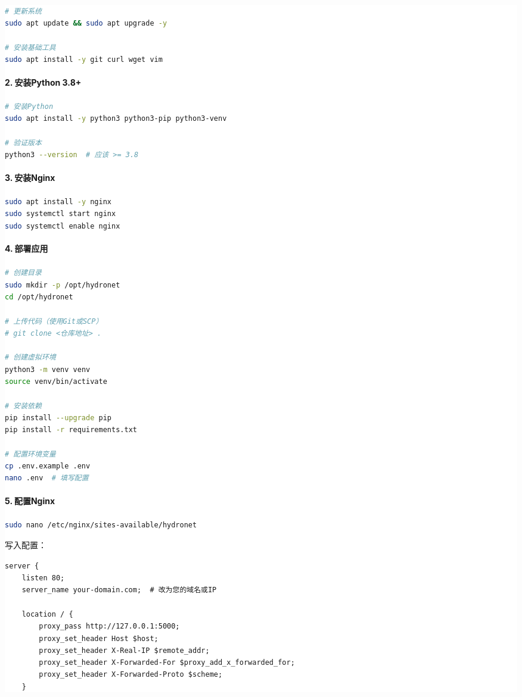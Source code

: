 ```bash
# 更新系统
sudo apt update && sudo apt upgrade -y

# 安装基础工具
sudo apt install -y git curl wget vim
```

#### 2. 安装Python 3.8+

```bash
# 安装Python
sudo apt install -y python3 python3-pip python3-venv

# 验证版本
python3 --version  # 应该 >= 3.8
```

#### 3. 安装Nginx

```bash
sudo apt install -y nginx
sudo systemctl start nginx
sudo systemctl enable nginx
```

#### 4. 部署应用

```bash
# 创建目录
sudo mkdir -p /opt/hydronet
cd /opt/hydronet

# 上传代码（使用Git或SCP）
# git clone <仓库地址> .

# 创建虚拟环境
python3 -m venv venv
source venv/bin/activate

# 安装依赖
pip install --upgrade pip
pip install -r requirements.txt

# 配置环境变量
cp .env.example .env
nano .env  # 填写配置
```

#### 5. 配置Nginx

```bash
sudo nano /etc/nginx/sites-available/hydronet
```

写入配置：
```nginx
server {
    listen 80;
    server_name your-domain.com;  # 改为您的域名或IP

    location / {
        proxy_pass http://127.0.0.1:5000;
        proxy_set_header Host $host;
        proxy_set_header X-Real-IP $remote_addr;
        proxy_set_header X-Forwarded-For $proxy_add_x_forwarded_for;
        proxy_set_header X-Forwarded-Proto $scheme;
    }
```